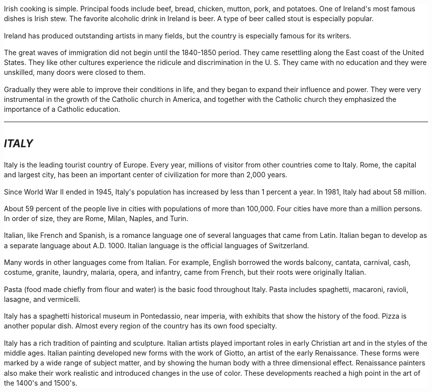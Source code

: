 <p>
Irish cooking is simple. Principal foods include beef, bread, chicken, mutton, pork, and potatoes. One of Ireland's most famous dishes is Irish stew. The favorite alcoholic drink in Ireland is beer. A type of beer called stout is especially popular.
</p>
<p>
Ireland has produced outstanding artists in many fields, but the country is especially famous for its writers.
</p>
<p>
The great waves of immigration did not begin until the 1840-1850 period. They came resettling along the East coast of the United States. They like other cultures experience the ridicule and discrimination in the U. S. They came with no education and they were unskilled, many doors were closed to them.
</p>
<p>
Gradually they were able to improve their conditions in life, and they began to expand their influence and power. They were very instrumental in the growth of the Catholic church in America, and together with the Catholic church they emphasized the importance of a Catholic education.
</p>
<hr/>
<h2>
<i>
ITALY
</i>
</h2>
Italy is the leading tourist country of Europe. Every year, millions of visitor from other countries come to Italy. Rome, the capital and largest city, has been an important center of civilization for more than 2,000 years.
<p>
Since World War II ended in 1945, Italy's population has increased by less than 1 percent a year. In 1981, Italy had about 58 million.
</p>
<p>
About 59 percent of the people live in cities with populations of more than 100,000. Four cities have more than a million persons. In order of size, they are Rome, Milan, Naples, and Turin.
</p>
<p>
Italian, like French and Spanish, is a romance language one of several languages that came from Latin. Italian began to develop as a separate language about A.D. 1000. Italian language is the official languages of Switzerland.
</p>
<p>
Many words in other languages come from Italian. For example, English borrowed the words balcony, cantata, carnival, cash, costume, granite, laundry, malaria, opera, and infantry, came from French, but their roots were originally Italian.
</p>
<p>
Pasta (food made chiefly from flour and water) is the basic food throughout Italy. Pasta includes spaghetti, macaroni, ravioli, lasagne, and vermicelli.
</p>
<p>
Italy has a spaghetti historical museum in Pontedassio, near imperia, with exhibits that show the history of the food. Pizza is another popular dish. Almost every region of the country has its own food specialty.
</p>
<p>
Italy has a rich tradition of painting and sculpture. Italian artists played important roles in early Christian art and in the styles of the middle ages. Italian painting developed new forms with the work of Giotto, an artist of the early Renaissance. These forms were marked by a wide range of subject matter, and by showing the human body with a three dimensional effect. Renaissance painters also make their work realistic and introduced changes in the use of color. These developments reached a high point in the art of the 1400's and 1500's.
</p>